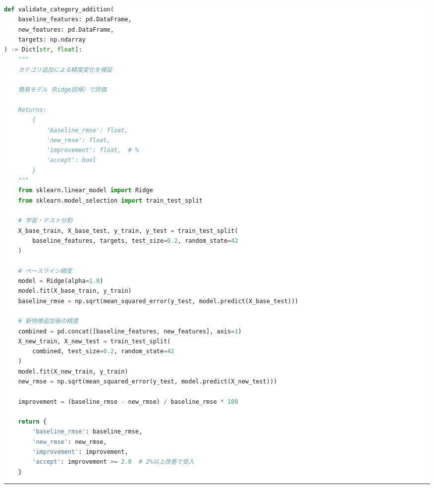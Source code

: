 ```python
def validate_category_addition(
    baseline_features: pd.DataFrame,
    new_features: pd.DataFrame,
    targets: np.ndarray
) -> Dict[str, float]:
    """
    カテゴリ追加による精度変化を検証
    
    簡易モデル（Ridge回帰）で評価
    
    Returns:
        {
            'baseline_rmse': float,
            'new_rmse': float,
            'improvement': float,  # %
            'accept': bool
        }
    """
    from sklearn.linear_model import Ridge
    from sklearn.model_selection import train_test_split
    
    # 学習・テスト分割
    X_base_train, X_base_test, y_train, y_test = train_test_split(
        baseline_features, targets, test_size=0.2, random_state=42
    )
    
    # ベースライン精度
    model = Ridge(alpha=1.0)
    model.fit(X_base_train, y_train)
    baseline_rmse = np.sqrt(mean_squared_error(y_test, model.predict(X_base_test)))
    
    # 新特徴追加後の精度
    combined = pd.concat([baseline_features, new_features], axis=1)
    X_new_train, X_new_test = train_test_split(
        combined, test_size=0.2, random_state=42
    )
    model.fit(X_new_train, y_train)
    new_rmse = np.sqrt(mean_squared_error(y_test, model.predict(X_new_test)))
    
    improvement = (baseline_rmse - new_rmse) / baseline_rmse * 100
    
    return {
        'baseline_rmse': baseline_rmse,
        'new_rmse': new_rmse,
        'improvement': improvement,
        'accept': improvement >= 2.0  # 2%以上改善で受入
    }
```

---
